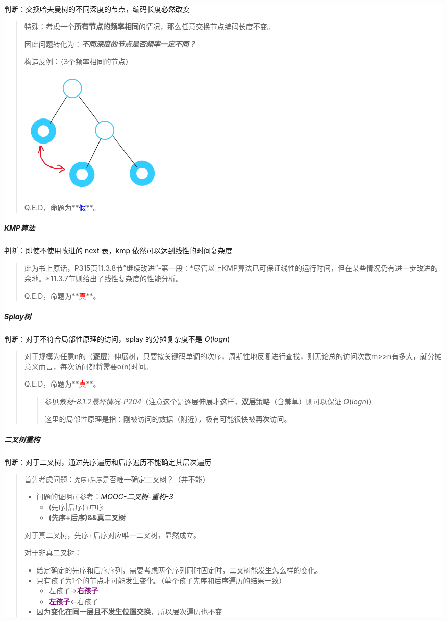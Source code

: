判断：交换哈夫曼树的不同深度的节点，编码长度必然改变

> 特殊：考虑一个**所有节点的频率相同**的情况，那么任意交换节点编码长度不变。
>
> 因此问题转化为：***不同深度的节点是否频率一定不同？***
>
> 构造反例：（3个频率相同的节点）
>
> ![1551612046084](README/1551612046084.png)
>
> Q.E.D，命题为**<font color=blue>假</font>**。

##### KMP算法

判断：即使不使⽤改进的 next 表，kmp 依然可以达到线性的时间复杂度

> 此为书上原话，P315页11.3.8节”继续改进“-第一段：*尽管以上KMP算法已可保证线性的运行时间，但在某些情况仍有进一步改进的余地。*11.3.7节则给出了线性复杂度的性能分析。
>
> Q.E.D，命题为**<font color=red>真</font>**。

##### Splay树

判断：对于不符合局部性原理的访问，splay 的分摊复杂度不是 $O(logn)$

> 对于规模为任意n的（**逐层**）伸展树，只要按关键码单调的次序，周期性地反复进行查找，则无论总的访问次数m>>n有多大，就分摊意义而言，每次访问都将需要o(n)时间。
>
> Q.E.D，命题为**<font color=red>真</font>**。
>
> > 参见*教材-8.1.2最坏情况-P204*（注意这个是逐层伸展才这样，**双层**策略（含羞草）则可以保证 $O(logn)$）
> >
> > 这里的局部性原理是指：刚被访问的数据（附近），极有可能很快被**再次**访问。

##### 二叉树重构

判断：对于⼆叉树，通过先序遍历和后序遍历不能确定其层次遍历

> 首先考虑问题：`先序+后序`是否唯一确定二叉树？（并不能）
>
> - 问题的证明可参考：[*MOOC-二叉树-重构-3*](https://www.xuetangx.com/courses/course-v1:TsinghuaX+30240184+sp/courseware/16d8402a24fd4429a8a7cc1c8401cb1f/b3fdcad4c3a84a8a861003eaa8b5965c/)
>   - (先序|后序)+中序
>   - **(先序+后序)&&真二叉树**
>
> 对于真二叉树，先序+后序对应唯一二叉树，显然成立。
>
> 对于非真二叉树：
>
> - 给定确定的先序和后序序列，需要考虑两个序列同时固定时，二叉树能发生怎么样的变化。
> - 只有孩子为1个的节点才可能发生变化。（单个孩子先序和后序遍历的结果一致）
>   - 左孩子$\longrightarrow$**<font color=purple>右孩子</font>**
>   - **<font color=purple>左孩子</font>**$\longleftarrow$右孩子
> - 因为**变化在同一层且不发生位置交换**，所以层次遍历也不变
>